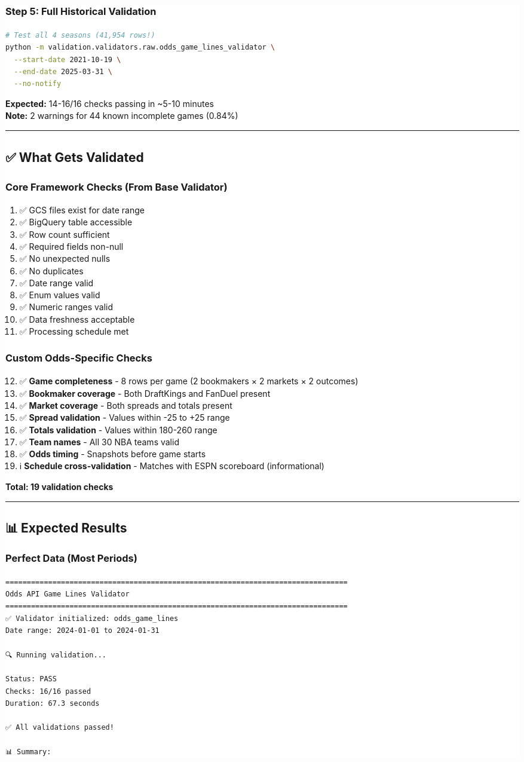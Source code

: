 ### Step 5: Full Historical Validation

```bash
# Test all 4 seasons (41,954 rows!)
python -m validation.validators.raw.odds_game_lines_validator \
  --start-date 2021-10-19 \
  --end-date 2025-03-31 \
  --no-notify
```

**Expected:** 14-16/16 checks passing in ~5-10 minutes  
**Note:** 2 warnings for 44 known incomplete games (0.84%)

---

## ✅ What Gets Validated

### Core Framework Checks (From Base Validator)
1. ✅ GCS files exist for date range
2. ✅ BigQuery table accessible
3. ✅ Row count sufficient
4. ✅ Required fields non-null
5. ✅ No unexpected nulls
6. ✅ No duplicates
7. ✅ Date range valid
8. ✅ Enum values valid
9. ✅ Numeric ranges valid
10. ✅ Data freshness acceptable
11. ✅ Processing schedule met

### Custom Odds-Specific Checks
12. ✅ **Game completeness** - 8 rows per game (2 bookmakers × 2 markets × 2 outcomes)
13. ✅ **Bookmaker coverage** - Both DraftKings and FanDuel present
14. ✅ **Market coverage** - Both spreads and totals present
15. ✅ **Spread validation** - Values within -25 to +25 range
16. ✅ **Totals validation** - Values within 180-260 range
17. ✅ **Team names** - All 30 NBA teams valid
18. ✅ **Odds timing** - Snapshots before game starts
19. ℹ️ **Schedule cross-validation** - Matches with ESPN scoreboard (informational)

**Total: 19 validation checks**

---

## 📊 Expected Results

### Perfect Data (Most Periods)
```
================================================================================
Odds API Game Lines Validator
================================================================================
✅ Validator initialized: odds_game_lines
Date range: 2024-01-01 to 2024-01-31

🔍 Running validation...

Status: PASS
Checks: 16/16 passed
Duration: 67.3 seconds

✅ All validations passed!

📊 Summary:
```